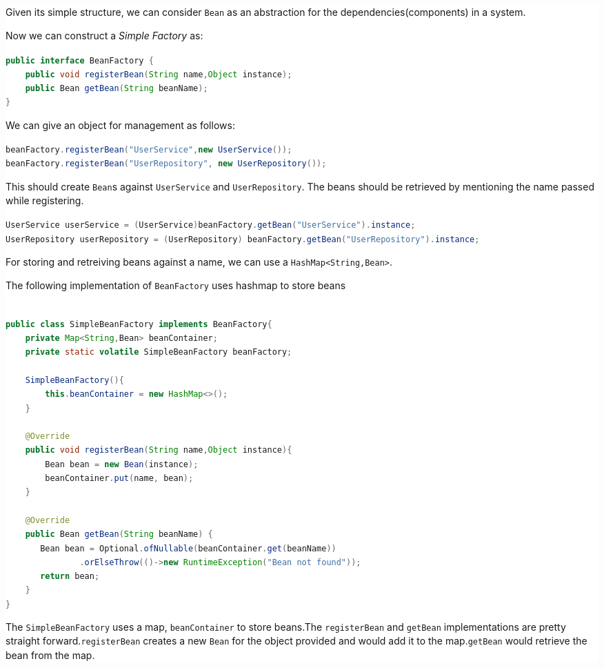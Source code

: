 
Given its simple structure, we can consider `Bean` as an abstraction for the dependencies(components) in a system. 

Now we can construct a *Simple Factory* as:
```java
public interface BeanFactory {
    public void registerBean(String name,Object instance);
    public Bean getBean(String beanName);
}
```

We can give an object for management as follows:
```java
beanFactory.registerBean("UserService",new UserService());
beanFactory.registerBean("UserRepository", new UserRepository());
```
This should create `Bean`s against `UserService` and `UserRepository`. The beans should be retrieved by mentioning the name passed while registering.

```java
UserService userService = (UserService)beanFactory.getBean("UserService").instance;
UserRepository userRepository = (UserRepository) beanFactory.getBean("UserRepository").instance;
```

For storing and retreiving beans against a name, we can use a `HashMap<String,Bean>`.

The following implementation of `BeanFactory` uses hashmap to store beans

```java

public class SimpleBeanFactory implements BeanFactory{
    private Map<String,Bean> beanContainer;
    private static volatile SimpleBeanFactory beanFactory;

    SimpleBeanFactory(){
        this.beanContainer = new HashMap<>();
    }

    @Override
    public void registerBean(String name,Object instance){
        Bean bean = new Bean(instance);
        beanContainer.put(name, bean);
    }

    @Override
    public Bean getBean(String beanName) {
       Bean bean = Optional.ofNullable(beanContainer.get(beanName))
               .orElseThrow(()->new RuntimeException("Bean not found"));
       return bean;
    }
}

```
The `SimpleBeanFactory` uses a map, `beanContainer` to store beans.The `registerBean` and `getBean` implementations are pretty straight forward.`registerBean` creates a new `Bean` for the object provided and would add it to the map.`getBean` would retrieve the bean from the map.
